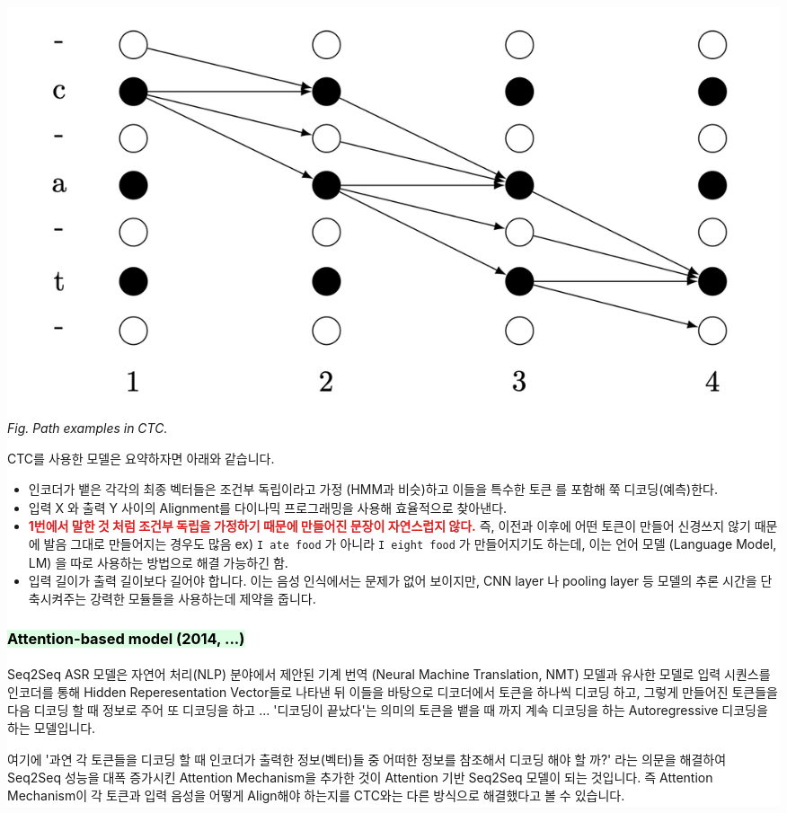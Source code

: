 ![Wang_2](/assets/images/rnnt/Wang_2.png)
*Fig. Path examples in CTC.*



CTC를 사용한 모델은 요약하자면 아래와 같습니다.

- 인코더가 뱉은 각각의 최종 벡터들은 조건부 독립이라고 가정 (HMM과 비슷)하고 이들을 특수한 토큰 <Blank> 를 포함해 쭉 디코딩(예측)한다.
- 입력 X 와 출력 Y 사이의 Alignment를 다이나믹 프로그래밍을 사용해 효율적으로 찾아낸다.
- **<span style="color:#e01f1f">1번에서 말한 것 처럼 조건부 독립을 가정하기 때문에 만들어진 문장이 자연스럽지 않다.</span>** 즉, 이전과 이후에 어떤 토큰이 만들어 신경쓰지 않기 때문에 발음 그대로 만들어지는 경우도 많음 ex) `I ate food` 가 아니라 `I eight food` 가 만들어지기도 하는데, 이는 언어 모델 (Language Model, LM) 을 따로 사용하는 방법으로 해결 가능하긴 함. 
- 입력 길이가 출력 길이보다 길어야 합니다. 이는 음성 인식에서는 문제가 없어 보이지만, CNN layer 나 pooling layer 등 모델의 추론 시간을 단축시켜주는 강력한 모듈들을 사용하는데 제약을 줍니다.





### <mark style='background-color: #dcffe4'> Attention-based model (2014, ...) </mark>

Seq2Seq ASR 모델은 자연어 처리(NLP) 분야에서 제안된 기계 번역 (Neural Machine Translation, NMT) 모델과 유사한 모델로 입력 시퀀스를 인코더를 통해 Hidden Reperesentation Vector들로 나타낸 뒤
이들을 바탕으로 디코더에서 토큰을 하나씩 디코딩 하고, 그렇게 만들어진 토큰들을 다음 디코딩 할 때 정보로 주어 또 디코딩을 하고 ... '디코딩이 끝났다'는 의미의 <EOS> 토큰을 뱉을 때 까지 계속 디코딩을 하는 
Autoregressive 디코딩을 하는 모델입니다. 
 
여기에 '과연 각 토큰들을 디코딩 할 때 인코더가 출력한 정보(벡터)들 중 어떠한 정보를 참조해서 디코딩 해야 할 까?' 라는 의문을 해결하여 Seq2Seq 성능을 대폭 증가시킨 Attention Mechanism을 추가한 것이 Attention 기반 Seq2Seq 모델이 되는 것입니다. 즉 Attention Mechanism이 각 토큰과 입력 음성을 어떻게 Align해야 하는지를 CTC와는 다른 방식으로 해결했다고 볼 수 있습니다.
